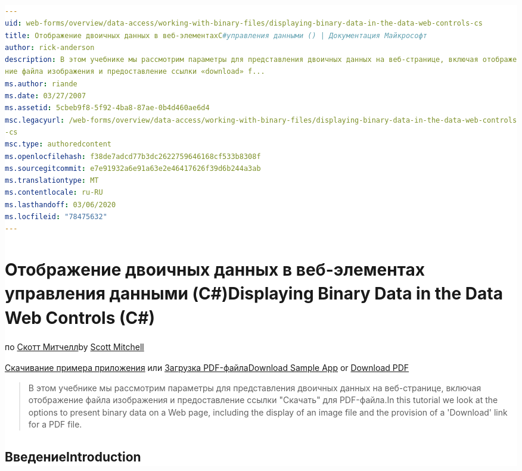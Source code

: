 ```yaml
---
uid: web-forms/overview/data-access/working-with-binary-files/displaying-binary-data-in-the-data-web-controls-cs
title: Отображение двоичных данных в веб-элементахC#управления данными () | Документация Майкрософт
author: rick-anderson
description: В этом учебнике мы рассмотрим параметры для представления двоичных данных на веб-странице, включая отображение файла изображения и предоставление ссылки «download» f...
ms.author: riande
ms.date: 03/27/2007
ms.assetid: 5cbeb9f8-5f92-4ba8-87ae-0b4d460ae6d4
msc.legacyurl: /web-forms/overview/data-access/working-with-binary-files/displaying-binary-data-in-the-data-web-controls-cs
msc.type: authoredcontent
ms.openlocfilehash: f38de7adcd77b3dc2622759646168cf533b8308f
ms.sourcegitcommit: e7e91932a6e91a63e2e46417626f39d6b244a3ab
ms.translationtype: MT
ms.contentlocale: ru-RU
ms.lasthandoff: 03/06/2020
ms.locfileid: "78475632"
---
```

# <a name="displaying-binary-data-in-the-data-web-controls-c"></a><span data-ttu-id="5f551-103">Отображение двоичных данных в веб-элементах управления данными (C#)</span><span class="sxs-lookup"><span data-stu-id="5f551-103">Displaying Binary Data in the Data Web Controls (C#)</span></span>

<span data-ttu-id="5f551-104">по [Скотт Митчелл](https://twitter.com/ScottOnWriting)</span><span class="sxs-lookup"><span data-stu-id="5f551-104">by [Scott Mitchell](https://twitter.com/ScottOnWriting)</span></span>

<span data-ttu-id="5f551-105">[Скачивание примера приложения](https://download.microsoft.com/download/4/a/7/4a7a3b18-d80e-4014-8e53-a6a2427f0d93/ASPNET_Data_Tutorial_55_CS.exe) или [Загрузка PDF-файла](displaying-binary-data-in-the-data-web-controls-cs/_static/datatutorial55cs1.pdf)</span><span class="sxs-lookup"><span data-stu-id="5f551-105">[Download Sample App](https://download.microsoft.com/download/4/a/7/4a7a3b18-d80e-4014-8e53-a6a2427f0d93/ASPNET_Data_Tutorial_55_CS.exe) or [Download PDF](displaying-binary-data-in-the-data-web-controls-cs/_static/datatutorial55cs1.pdf)</span></span>

> <span data-ttu-id="5f551-106">В этом учебнике мы рассмотрим параметры для представления двоичных данных на веб-странице, включая отображение файла изображения и предоставление ссылки "Скачать" для PDF-файла.</span><span class="sxs-lookup"><span data-stu-id="5f551-106">In this tutorial we look at the options to present binary data on a Web page, including the display of an image file and the provision of a 'Download' link for a PDF file.</span></span>

## <a name="introduction"></a><span data-ttu-id="5f551-107">Введение</span><span class="sxs-lookup"><span data-stu-id="5f551-107">Introduction</span></span>
